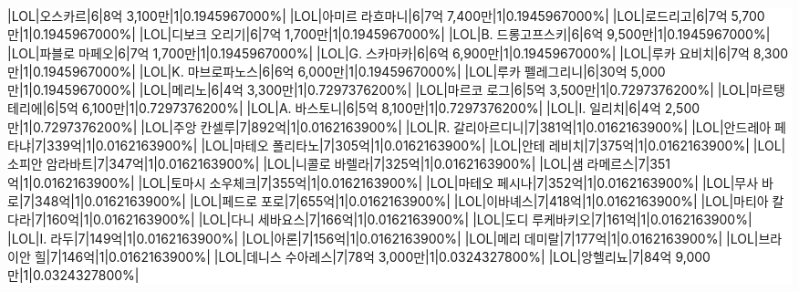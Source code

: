 |LOL|오스카르|6|8억 3,100만|1|0.1945967000%|
|LOL|아미르 라흐마니|6|7억 7,400만|1|0.1945967000%|
|LOL|로드리고|6|7억 5,700만|1|0.1945967000%|
|LOL|디보크 오리기|6|7억 1,700만|1|0.1945967000%|
|LOL|B. 드롱고프스키|6|6억 9,500만|1|0.1945967000%|
|LOL|파블로 마페오|6|7억 1,700만|1|0.1945967000%|
|LOL|G. 스카마카|6|6억 6,900만|1|0.1945967000%|
|LOL|루카 요비치|6|7억 8,300만|1|0.1945967000%|
|LOL|K. 마브로파노스|6|6억 6,000만|1|0.1945967000%|
|LOL|루카 펠레그리니|6|30억 5,000만|1|0.1945967000%|
|LOL|메리노|6|4억 3,300만|1|0.7297376200%|
|LOL|마르코 로그|6|5억 3,500만|1|0.7297376200%|
|LOL|마르탱 테리에|6|5억 6,100만|1|0.7297376200%|
|LOL|A. 바스토니|6|5억 8,100만|1|0.7297376200%|
|LOL|I. 일리치|6|4억 2,500만|1|0.7297376200%|
|LOL|주앙 칸셀루|7|892억|1|0.0162163900%|
|LOL|R. 갈리아르디니|7|381억|1|0.0162163900%|
|LOL|안드레아 페타냐|7|339억|1|0.0162163900%|
|LOL|마테오 폴리타노|7|305억|1|0.0162163900%|
|LOL|안테 레비치|7|375억|1|0.0162163900%|
|LOL|소피안 암라바트|7|347억|1|0.0162163900%|
|LOL|니콜로 바렐라|7|325억|1|0.0162163900%|
|LOL|샘 라메르스|7|351억|1|0.0162163900%|
|LOL|토마시 소우체크|7|355억|1|0.0162163900%|
|LOL|마테오 페시나|7|352억|1|0.0162163900%|
|LOL|무사 바로|7|348억|1|0.0162163900%|
|LOL|페드로 포로|7|655억|1|0.0162163900%|
|LOL|이바녜스|7|418억|1|0.0162163900%|
|LOL|마티아 칼다라|7|160억|1|0.0162163900%|
|LOL|다니 세바요스|7|166억|1|0.0162163900%|
|LOL|도디 루케바키오|7|161억|1|0.0162163900%|
|LOL|I. 라두|7|149억|1|0.0162163900%|
|LOL|아론|7|156억|1|0.0162163900%|
|LOL|메리 데미랄|7|177억|1|0.0162163900%|
|LOL|브라이안 힐|7|146억|1|0.0162163900%|
|LOL|데니스 수아레스|7|78억 3,000만|1|0.0324327800%|
|LOL|앙헬리뇨|7|84억 9,000만|1|0.0324327800%|